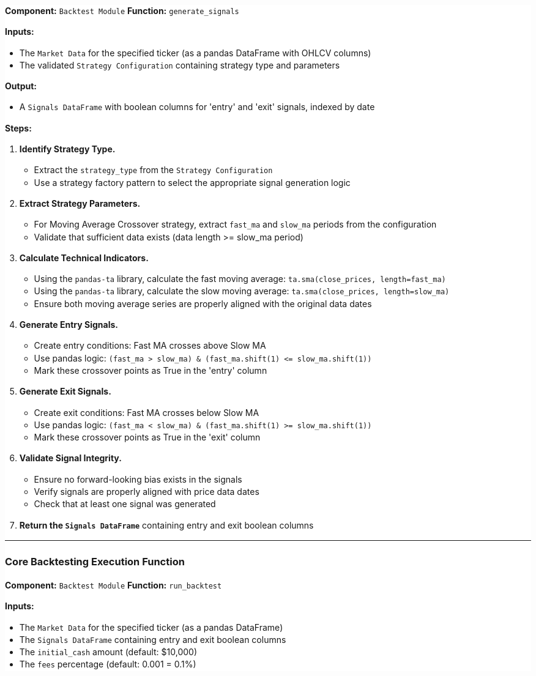**Component:** `Backtest Module`
**Function:** `generate_signals`

**Inputs:**
* The `Market Data` for the specified ticker (as a pandas DataFrame with OHLCV columns)
* The validated `Strategy Configuration` containing strategy type and parameters

**Output:**
* A `Signals DataFrame` with boolean columns for 'entry' and 'exit' signals, indexed by date

**Steps:**
1. **Identify Strategy Type.**
   * Extract the `strategy_type` from the `Strategy Configuration`
   * Use a strategy factory pattern to select the appropriate signal generation logic

2. **Extract Strategy Parameters.**
   * For Moving Average Crossover strategy, extract `fast_ma` and `slow_ma` periods from the configuration
   * Validate that sufficient data exists (data length >= slow_ma period)

3. **Calculate Technical Indicators.**
   * Using the `pandas-ta` library, calculate the fast moving average: `ta.sma(close_prices, length=fast_ma)`
   * Using the `pandas-ta` library, calculate the slow moving average: `ta.sma(close_prices, length=slow_ma)`
   * Ensure both moving average series are properly aligned with the original data dates

4. **Generate Entry Signals.**
   * Create entry conditions: Fast MA crosses above Slow MA
   * Use pandas logic: `(fast_ma > slow_ma) & (fast_ma.shift(1) <= slow_ma.shift(1))`
   * Mark these crossover points as True in the 'entry' column

5. **Generate Exit Signals.**
   * Create exit conditions: Fast MA crosses below Slow MA
   * Use pandas logic: `(fast_ma < slow_ma) & (fast_ma.shift(1) >= slow_ma.shift(1))`
   * Mark these crossover points as True in the 'exit' column

6. **Validate Signal Integrity.**
   * Ensure no forward-looking bias exists in the signals
   * Verify signals are properly aligned with price data dates
   * Check that at least one signal was generated

7. **Return the `Signals DataFrame`** containing entry and exit boolean columns

---

### Core Backtesting Execution Function

**Component:** `Backtest Module`
**Function:** `run_backtest`

**Inputs:**
* The `Market Data` for the specified ticker (as a pandas DataFrame)
* The `Signals DataFrame` containing entry and exit boolean columns
* The `initial_cash` amount (default: $10,000)
* The `fees` percentage (default: 0.001 = 0.1%)
